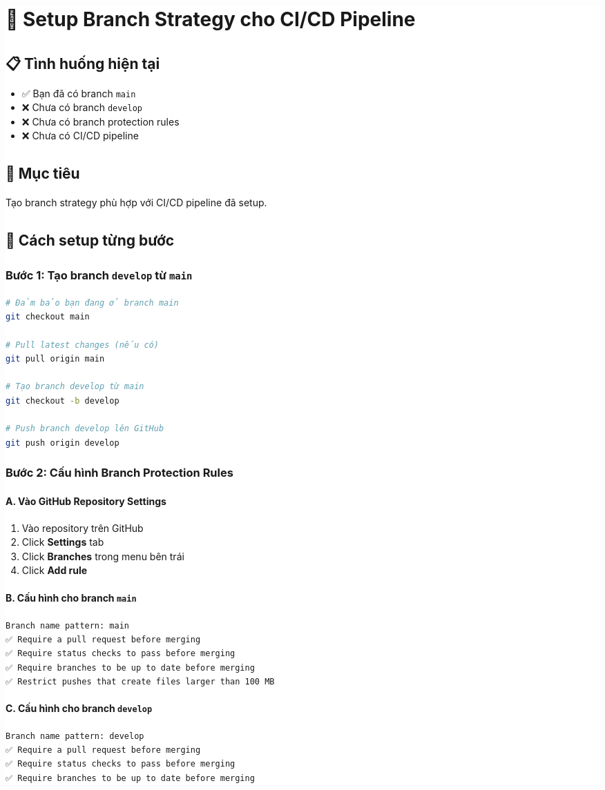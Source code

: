 # 🌿 Setup Branch Strategy cho CI/CD Pipeline

## 📋 Tình huống hiện tại
- ✅ Bạn đã có branch `main`
- ❌ Chưa có branch `develop`
- ❌ Chưa có branch protection rules
- ❌ Chưa có CI/CD pipeline

## 🎯 Mục tiêu
Tạo branch strategy phù hợp với CI/CD pipeline đã setup.

## 🚀 Cách setup từng bước

### Bước 1: Tạo branch `develop` từ `main`

```bash
# Đảm bảo bạn đang ở branch main
git checkout main

# Pull latest changes (nếu có)
git pull origin main

# Tạo branch develop từ main
git checkout -b develop

# Push branch develop lên GitHub
git push origin develop
```

### Bước 2: Cấu hình Branch Protection Rules

#### A. Vào GitHub Repository Settings
1. Vào repository trên GitHub
2. Click **Settings** tab
3. Click **Branches** trong menu bên trái
4. Click **Add rule**

#### B. Cấu hình cho branch `main`
```
Branch name pattern: main
✅ Require a pull request before merging
✅ Require status checks to pass before merging
✅ Require branches to be up to date before merging
✅ Restrict pushes that create files larger than 100 MB
```

#### C. Cấu hình cho branch `develop`
```
Branch name pattern: develop
✅ Require a pull request before merging
✅ Require status checks to pass before merging
✅ Require branches to be up to date before merging
```
